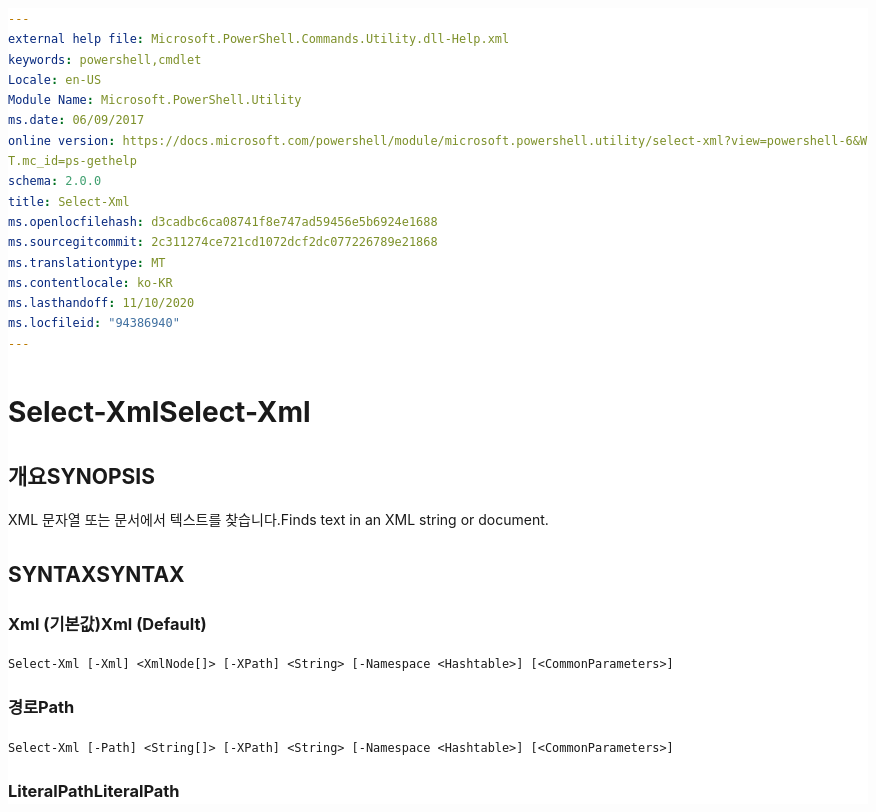 ```yaml
---
external help file: Microsoft.PowerShell.Commands.Utility.dll-Help.xml
keywords: powershell,cmdlet
Locale: en-US
Module Name: Microsoft.PowerShell.Utility
ms.date: 06/09/2017
online version: https://docs.microsoft.com/powershell/module/microsoft.powershell.utility/select-xml?view=powershell-6&WT.mc_id=ps-gethelp
schema: 2.0.0
title: Select-Xml
ms.openlocfilehash: d3cadbc6ca08741f8e747ad59456e5b6924e1688
ms.sourcegitcommit: 2c311274ce721cd1072dcf2dc077226789e21868
ms.translationtype: MT
ms.contentlocale: ko-KR
ms.lasthandoff: 11/10/2020
ms.locfileid: "94386940"
---
```

# <span data-ttu-id="cfa0c-103">Select-Xml</span><span class="sxs-lookup"><span data-stu-id="cfa0c-103">Select-Xml</span></span>

## <span data-ttu-id="cfa0c-104">개요</span><span class="sxs-lookup"><span data-stu-id="cfa0c-104">SYNOPSIS</span></span>
<span data-ttu-id="cfa0c-105">XML 문자열 또는 문서에서 텍스트를 찾습니다.</span><span class="sxs-lookup"><span data-stu-id="cfa0c-105">Finds text in an XML string or document.</span></span>

## <span data-ttu-id="cfa0c-106">SYNTAX</span><span class="sxs-lookup"><span data-stu-id="cfa0c-106">SYNTAX</span></span>

### <span data-ttu-id="cfa0c-107">Xml (기본값)</span><span class="sxs-lookup"><span data-stu-id="cfa0c-107">Xml (Default)</span></span>

```
Select-Xml [-Xml] <XmlNode[]> [-XPath] <String> [-Namespace <Hashtable>] [<CommonParameters>]
```

### <span data-ttu-id="cfa0c-108">경로</span><span class="sxs-lookup"><span data-stu-id="cfa0c-108">Path</span></span>

```
Select-Xml [-Path] <String[]> [-XPath] <String> [-Namespace <Hashtable>] [<CommonParameters>]
```

### <span data-ttu-id="cfa0c-109">LiteralPath</span><span class="sxs-lookup"><span data-stu-id="cfa0c-109">LiteralPath</span></span>
